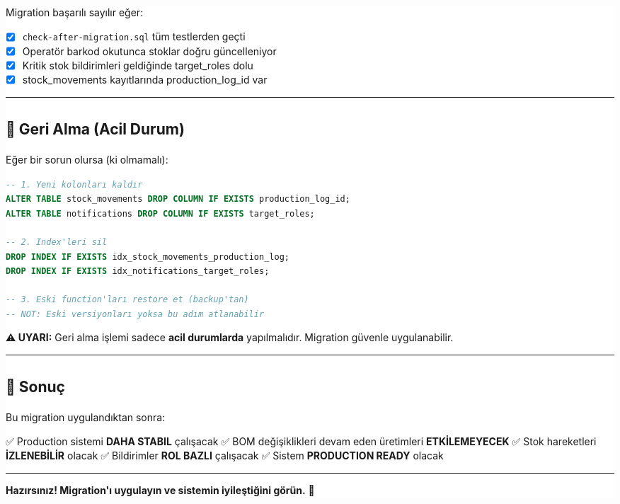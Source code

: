Migration başarılı sayılır eğer:

- [x] `check-after-migration.sql` tüm testlerden geçti
- [x] Operatör barkod okutunca stoklar doğru güncelleniyor
- [x] Kritik stok bildirimleri geldiğinde target_roles dolu
- [x] stock_movements kayıtlarında production_log_id var

---

## 🔄 Geri Alma (Acil Durum)

Eğer bir sorun olursa (ki olmamalı):

```sql
-- 1. Yeni kolonları kaldır
ALTER TABLE stock_movements DROP COLUMN IF EXISTS production_log_id;
ALTER TABLE notifications DROP COLUMN IF EXISTS target_roles;

-- 2. Index'leri sil
DROP INDEX IF EXISTS idx_stock_movements_production_log;
DROP INDEX IF EXISTS idx_notifications_target_roles;

-- 3. Eski function'ları restore et (backup'tan)
-- NOT: Eski versiyonları yoksa bu adım atlanabilir
```

**⚠️ UYARI:** Geri alma işlemi sadece **acil durumlarda** yapılmalıdır. Migration güvenle uygulanabilir.

---

## 🎉 Sonuç

Bu migration uygulandıktan sonra:

✅ Production sistemi **DAHA STABIL** çalışacak
✅ BOM değişiklikleri devam eden üretimleri **ETKİLEMEYECEK**
✅ Stok hareketleri **İZLENEBİLİR** olacak
✅ Bildirimler **ROL BAZLI** çalışacak
✅ Sistem **PRODUCTION READY** olacak

---

**Hazırsınız! Migration'ı uygulayın ve sistemin iyileştiğini görün.** 🚀

